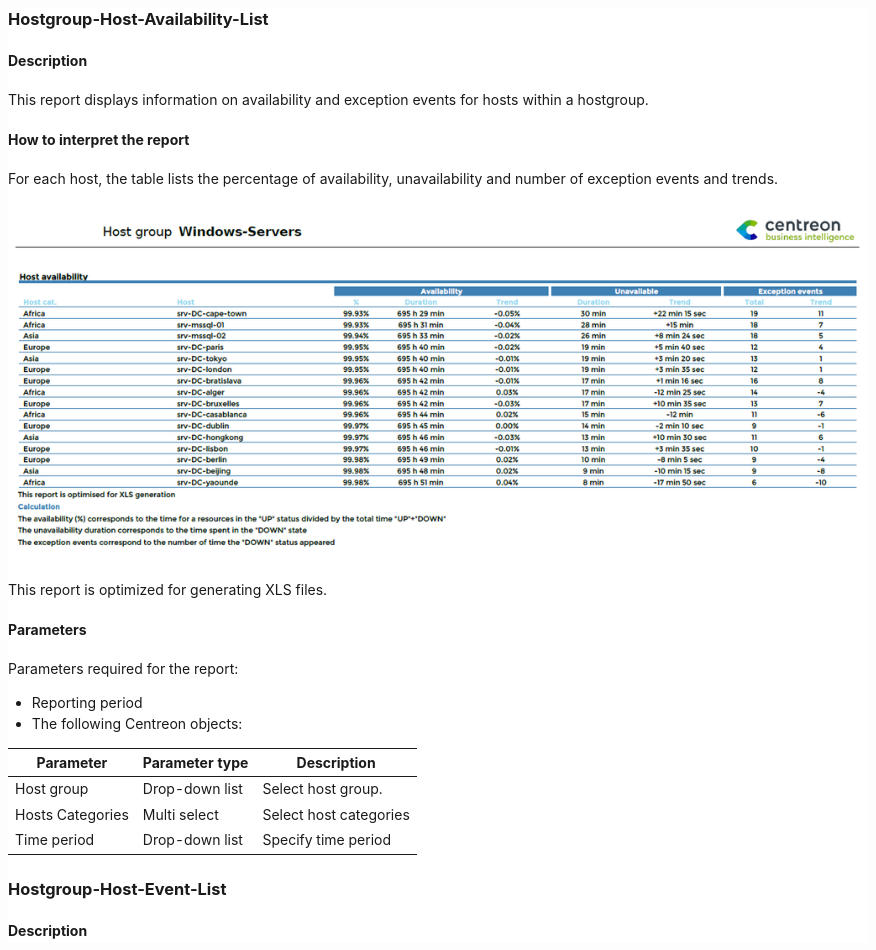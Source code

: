 ### Hostgroup-Host-Availability-List

#### Description

This report displays information on availability and exception events for hosts
within a hostgroup.

#### How to interpret the report

For each host, the table lists the percentage of availability,
unavailability and number of exception events and trends.

![image](../assets/reporting/guide/available-reports/Hostgroup-Host-Availability-List.png)

This report is optimized for generating XLS files.

#### Parameters

Parameters required for the report:

- Reporting period
- The following Centreon objects:

| Parameter        | Parameter type | Description             |
|------------------|----------------|-------------------------|
| Host group       | Drop-down list | Select host group.      |
| Hosts Categories | Multi select   | Select host categories  |
| Time period      | Drop-down list | Specify time period    |

### Hostgroup-Host-Event-List

#### Description
